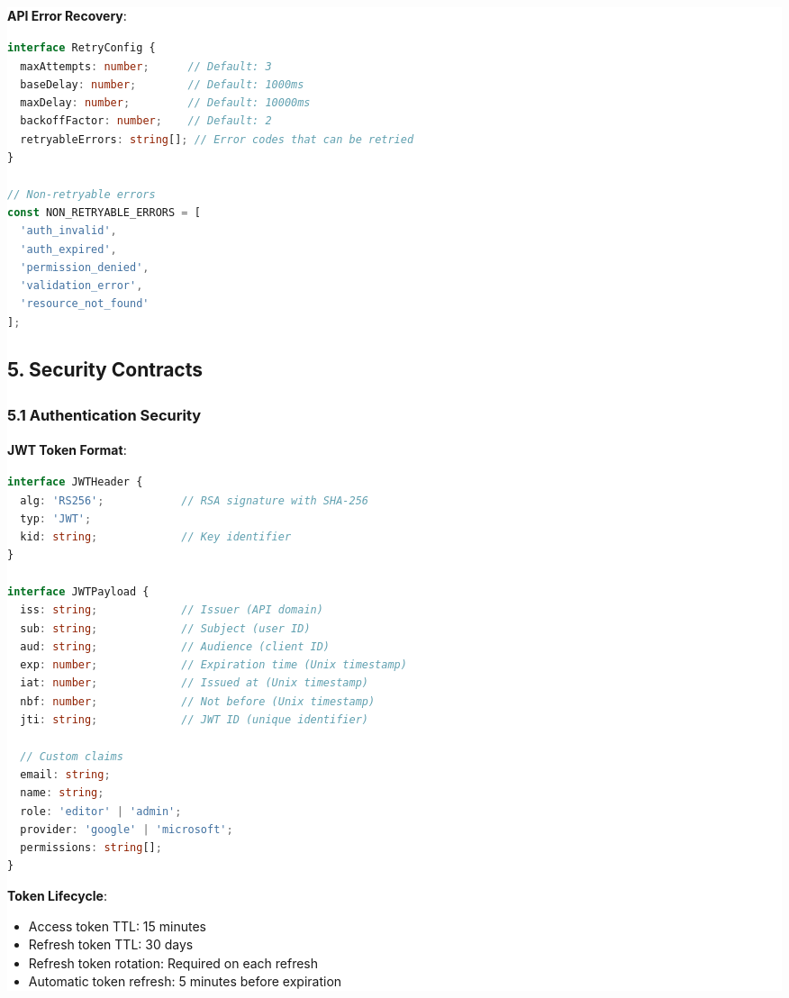 **API Error Recovery**:
```typescript
interface RetryConfig {
  maxAttempts: number;      // Default: 3
  baseDelay: number;        // Default: 1000ms
  maxDelay: number;         // Default: 10000ms
  backoffFactor: number;    // Default: 2
  retryableErrors: string[]; // Error codes that can be retried
}

// Non-retryable errors
const NON_RETRYABLE_ERRORS = [
  'auth_invalid',
  'auth_expired',
  'permission_denied',
  'validation_error',
  'resource_not_found'
];
```

## 5. Security Contracts

### 5.1 Authentication Security

**JWT Token Format**:
```typescript
interface JWTHeader {
  alg: 'RS256';            // RSA signature with SHA-256
  typ: 'JWT';
  kid: string;             // Key identifier
}

interface JWTPayload {
  iss: string;             // Issuer (API domain)
  sub: string;             // Subject (user ID)
  aud: string;             // Audience (client ID)
  exp: number;             // Expiration time (Unix timestamp)
  iat: number;             // Issued at (Unix timestamp)
  nbf: number;             // Not before (Unix timestamp)
  jti: string;             // JWT ID (unique identifier)

  // Custom claims
  email: string;
  name: string;
  role: 'editor' | 'admin';
  provider: 'google' | 'microsoft';
  permissions: string[];
}
```

**Token Lifecycle**:
- Access token TTL: 15 minutes
- Refresh token TTL: 30 days
- Refresh token rotation: Required on each refresh
- Automatic token refresh: 5 minutes before expiration
